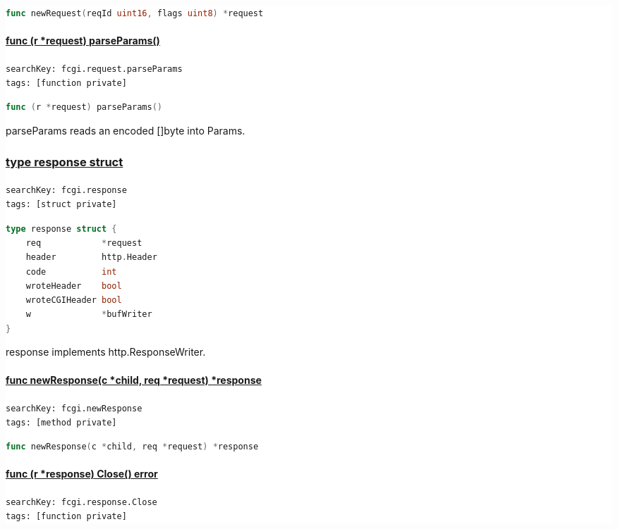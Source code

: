 ```Go
func newRequest(reqId uint16, flags uint8) *request
```

#### <a id="request.parseParams" href="#request.parseParams">func (r *request) parseParams()</a>

```
searchKey: fcgi.request.parseParams
tags: [function private]
```

```Go
func (r *request) parseParams()
```

parseParams reads an encoded []byte into Params. 

### <a id="response" href="#response">type response struct</a>

```
searchKey: fcgi.response
tags: [struct private]
```

```Go
type response struct {
	req            *request
	header         http.Header
	code           int
	wroteHeader    bool
	wroteCGIHeader bool
	w              *bufWriter
}
```

response implements http.ResponseWriter. 

#### <a id="newResponse" href="#newResponse">func newResponse(c *child, req *request) *response</a>

```
searchKey: fcgi.newResponse
tags: [method private]
```

```Go
func newResponse(c *child, req *request) *response
```

#### <a id="response.Close" href="#response.Close">func (r *response) Close() error</a>

```
searchKey: fcgi.response.Close
tags: [function private]
```
